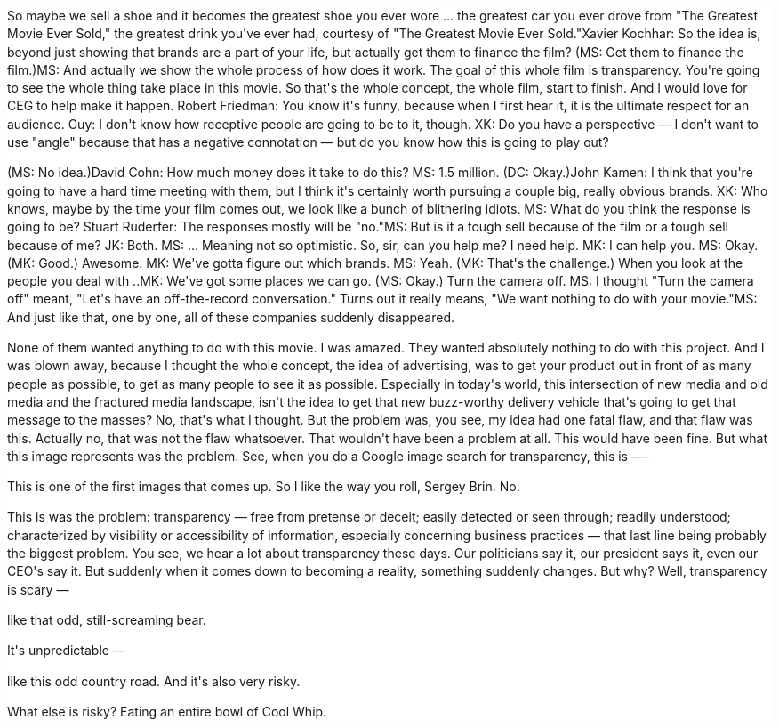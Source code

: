 So maybe we sell a shoe and it becomes the greatest shoe you ever wore ... the greatest
car you ever drove from "The Greatest Movie Ever Sold," the greatest drink you've ever
had, courtesy of "The Greatest Movie Ever Sold."Xavier Kochhar: So the idea is, beyond
just showing that brands are a part of your life, but actually get them to finance the
film? (MS: Get them to finance the film.)MS: And actually we show the whole process of how
does it work. The goal of this whole film is transparency. You're going to see the whole
thing take place in this movie. So that's the whole concept, the whole film, start to
finish. And I would love for CEG to help make it happen. Robert Friedman: You know it's
funny, because when I first hear it, it is the ultimate respect for an audience. Guy: I
don't know how receptive people are going to be to it, though. XK: Do you have a
perspective — I don't want to use "angle" because that has a negative connotation — but do
you know how this is going to play out?

(MS: No idea.)David Cohn: How much money does it take to do this? MS: 1.5 million. (DC:
Okay.)John Kamen: I think that you're going to have a hard time meeting with them, but I
think it's certainly worth pursuing a couple big, really obvious brands. XK: Who knows,
maybe by the time your film comes out, we look like a bunch of blithering idiots. MS: What
do you think the response is going to be? Stuart Ruderfer: The responses mostly will be
"no."MS: But is it a tough sell because of the film or a tough sell because of me? JK:
Both. MS: ... Meaning not so optimistic. So, sir, can you help me? I need help. MK: I can
help you. MS: Okay. (MK: Good.) Awesome. MK: We've gotta figure out which brands. MS: Yeah.
(MK: That's the challenge.) When you look at the people you deal with ..MK: We've got some
places we can go. (MS: Okay.) Turn the camera off. MS: I thought "Turn the camera off"
meant, "Let's have an off-the-record conversation." Turns out it really means, "We want
nothing to do with your movie."MS: And just like that, one by one, all of these companies
suddenly disappeared.

None of them wanted anything to do with this movie. I was amazed. They wanted absolutely
nothing to do with this project. And I was blown away, because I thought the whole
concept, the idea of advertising, was to get your product out in front of as many people
as possible, to get as many people to see it as possible. Especially in today's world,
this intersection of new media and old media and the fractured media landscape, isn't the
idea to get that new buzz-worthy delivery vehicle that's going to get that message to the
masses? No, that's what I thought. But the problem was, you see, my idea had one fatal
flaw, and that flaw was this. Actually no, that was not the flaw whatsoever. That wouldn't
have been a problem at all. This would have been fine. But what this image represents was
the problem. See, when you do a Google image search for transparency, this is —-

This is one of the first images that comes up. So I like the way you roll, Sergey Brin.
No. 

This is was the problem: transparency — free from pretense or deceit; easily detected or
seen through; readily understood; characterized by visibility or accessibility of
information, especially concerning business practices — that last line being probably the
biggest problem. You see, we hear a lot about transparency these days. Our politicians say
it, our president says it, even our CEO's say it. But suddenly when it comes down to
becoming a reality, something suddenly changes. But why? Well, transparency is scary —

like that odd, still-screaming bear. 

It's unpredictable — 

like this odd country road. And it's also very risky. 

What else is risky? Eating an entire bowl of Cool Whip. 
